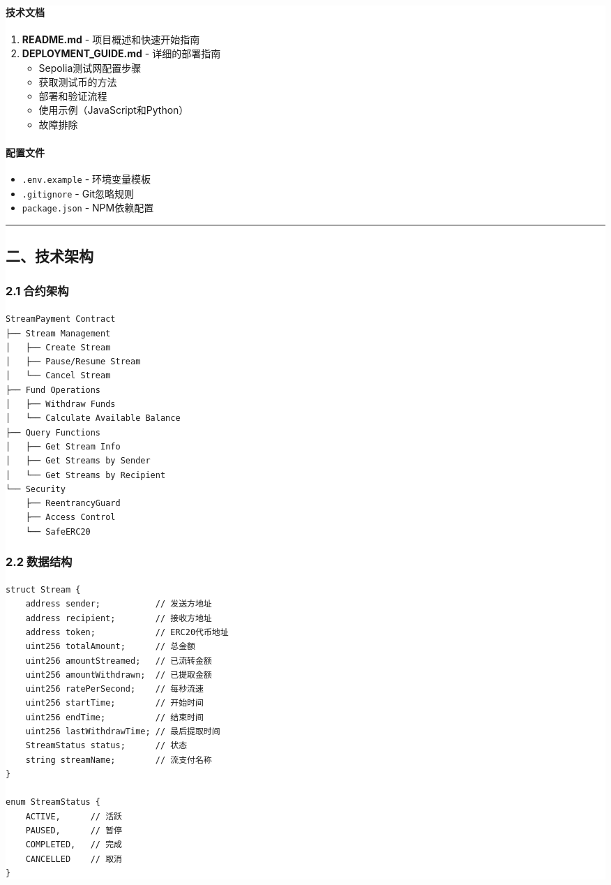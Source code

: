 #### 技术文档
1. **README.md** - 项目概述和快速开始指南
2. **DEPLOYMENT_GUIDE.md** - 详细的部署指南
   - Sepolia测试网配置步骤
   - 获取测试币的方法
   - 部署和验证流程
   - 使用示例（JavaScript和Python）
   - 故障排除

#### 配置文件
- `.env.example` - 环境变量模板
- `.gitignore` - Git忽略规则
- `package.json` - NPM依赖配置

---

## 二、技术架构

### 2.1 合约架构

```
StreamPayment Contract
├── Stream Management
│   ├── Create Stream
│   ├── Pause/Resume Stream
│   └── Cancel Stream
├── Fund Operations
│   ├── Withdraw Funds
│   └── Calculate Available Balance
├── Query Functions
│   ├── Get Stream Info
│   ├── Get Streams by Sender
│   └── Get Streams by Recipient
└── Security
    ├── ReentrancyGuard
    ├── Access Control
    └── SafeERC20
```

### 2.2 数据结构

```solidity
struct Stream {
    address sender;           // 发送方地址
    address recipient;        // 接收方地址
    address token;            // ERC20代币地址
    uint256 totalAmount;      // 总金额
    uint256 amountStreamed;   // 已流转金额
    uint256 amountWithdrawn;  // 已提取金额
    uint256 ratePerSecond;    // 每秒流速
    uint256 startTime;        // 开始时间
    uint256 endTime;          // 结束时间
    uint256 lastWithdrawTime; // 最后提取时间
    StreamStatus status;      // 状态
    string streamName;        // 流支付名称
}

enum StreamStatus {
    ACTIVE,      // 活跃
    PAUSED,      // 暂停
    COMPLETED,   // 完成
    CANCELLED    // 取消
}
```